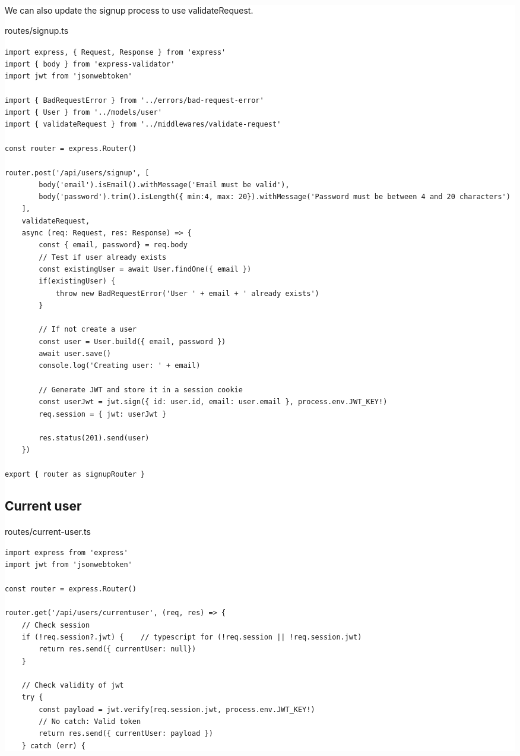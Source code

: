 We can also update the signup process to use validateRequest.

routes/signup.ts
```
import express, { Request, Response } from 'express'
import { body } from 'express-validator'
import jwt from 'jsonwebtoken'

import { BadRequestError } from '../errors/bad-request-error'
import { User } from '../models/user'
import { validateRequest } from '../middlewares/validate-request'

const router = express.Router()

router.post('/api/users/signup', [
        body('email').isEmail().withMessage('Email must be valid'),
        body('password').trim().isLength({ min:4, max: 20}).withMessage('Password must be between 4 and 20 characters')
    ], 
    validateRequest,
    async (req: Request, res: Response) => {
        const { email, password} = req.body
        // Test if user already exists
        const existingUser = await User.findOne({ email })
        if(existingUser) {
            throw new BadRequestError('User ' + email + ' already exists')
        }

        // If not create a user
        const user = User.build({ email, password })
        await user.save()
        console.log('Creating user: ' + email)

        // Generate JWT and store it in a session cookie   
        const userJwt = jwt.sign({ id: user.id, email: user.email }, process.env.JWT_KEY!)
        req.session = { jwt: userJwt }

        res.status(201).send(user)
    })

export { router as signupRouter }
```

## Current user

routes/current-user.ts
```
import express from 'express'
import jwt from 'jsonwebtoken'

const router = express.Router()

router.get('/api/users/currentuser', (req, res) => {
    // Check session
    if (!req.session?.jwt) {    // typescript for (!req.session || !req.session.jwt)
        return res.send({ currentUser: null})
    }

    // Check validity of jwt
    try {
        const payload = jwt.verify(req.session.jwt, process.env.JWT_KEY!)
        // No catch: Valid token
        return res.send({ currentUser: payload })
    } catch (err) {
```